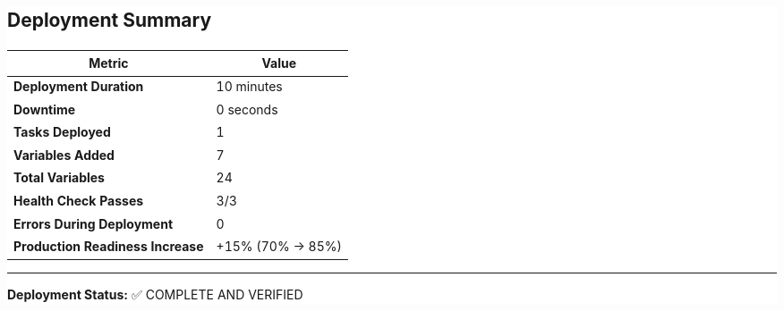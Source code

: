 ## Deployment Summary

| Metric | Value |
|--------|-------|
| **Deployment Duration** | 10 minutes |
| **Downtime** | 0 seconds |
| **Tasks Deployed** | 1 |
| **Variables Added** | 7 |
| **Total Variables** | 24 |
| **Health Check Passes** | 3/3 |
| **Errors During Deployment** | 0 |
| **Production Readiness Increase** | +15% (70% → 85%) |

---

**Deployment Status:** ✅ COMPLETE AND VERIFIED

